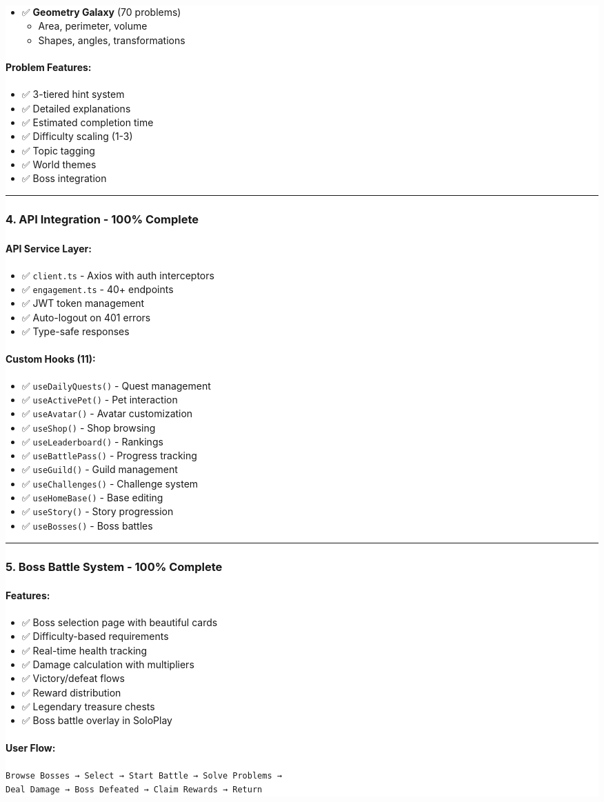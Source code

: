 - ✅ **Geometry Galaxy** (70 problems)
  - Area, perimeter, volume
  - Shapes, angles, transformations

#### Problem Features:
- ✅ 3-tiered hint system
- ✅ Detailed explanations
- ✅ Estimated completion time
- ✅ Difficulty scaling (1-3)
- ✅ Topic tagging
- ✅ World themes
- ✅ Boss integration

---

### 4. API Integration - 100% Complete

#### API Service Layer:
- ✅ `client.ts` - Axios with auth interceptors
- ✅ `engagement.ts` - 40+ endpoints
- ✅ JWT token management
- ✅ Auto-logout on 401 errors
- ✅ Type-safe responses

#### Custom Hooks (11):
- ✅ `useDailyQuests()` - Quest management
- ✅ `useActivePet()` - Pet interaction
- ✅ `useAvatar()` - Avatar customization
- ✅ `useShop()` - Shop browsing
- ✅ `useLeaderboard()` - Rankings
- ✅ `useBattlePass()` - Progress tracking
- ✅ `useGuild()` - Guild management
- ✅ `useChallenges()` - Challenge system
- ✅ `useHomeBase()` - Base editing
- ✅ `useStory()` - Story progression
- ✅ `useBosses()` - Boss battles

---

### 5. Boss Battle System - 100% Complete

#### Features:
- ✅ Boss selection page with beautiful cards
- ✅ Difficulty-based requirements
- ✅ Real-time health tracking
- ✅ Damage calculation with multipliers
- ✅ Victory/defeat flows
- ✅ Reward distribution
- ✅ Legendary treasure chests
- ✅ Boss battle overlay in SoloPlay

#### User Flow:
```
Browse Bosses → Select → Start Battle → Solve Problems →
Deal Damage → Boss Defeated → Claim Rewards → Return
```

